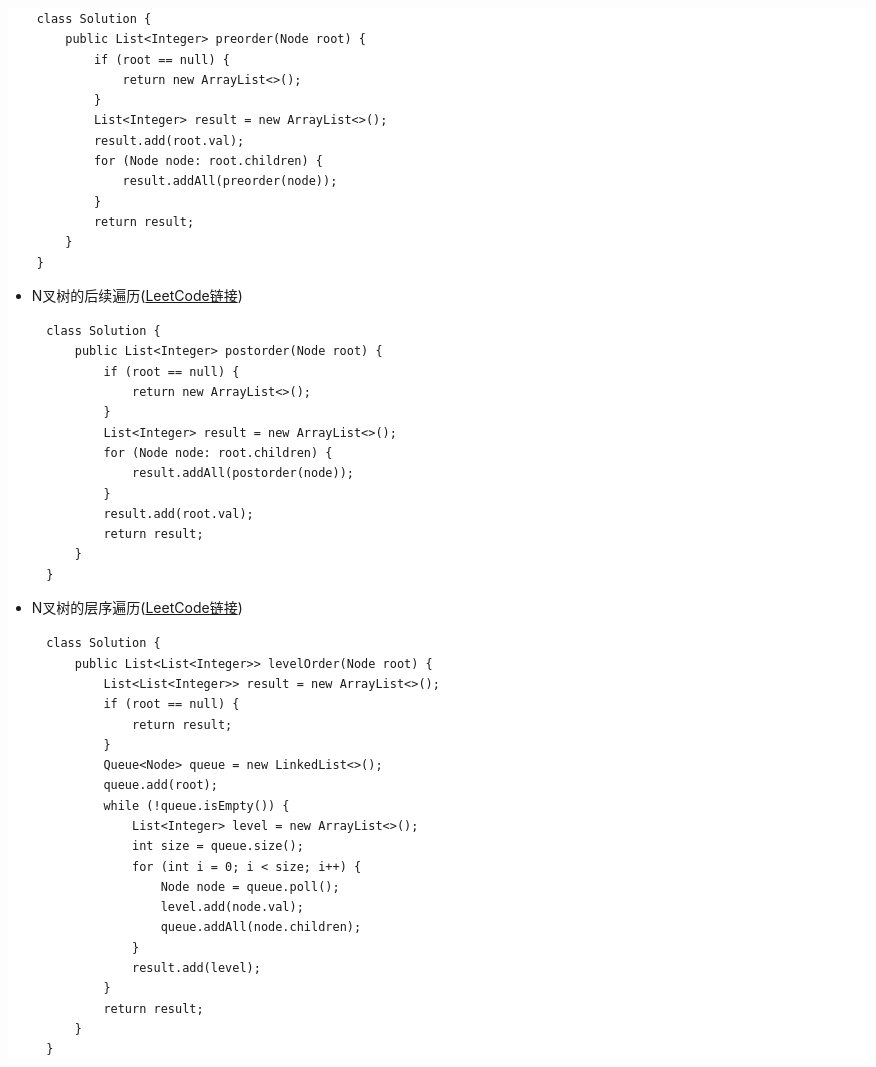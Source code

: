 		class Solution {
		    public List<Integer> preorder(Node root) {
		        if (root == null) {
		            return new ArrayList<>();
		        }
		        List<Integer> result = new ArrayList<>();
		        result.add(root.val);
		        for (Node node: root.children) {
		            result.addAll(preorder(node));
		        }
		        return result;
		    }
		}

* N叉树的后续遍历([LeetCode链接](https://leetcode-cn.com/problems/n-ary-tree-postorder-traversal/))

		class Solution {
		    public List<Integer> postorder(Node root) {
		        if (root == null) {
		            return new ArrayList<>();
		        }
		        List<Integer> result = new ArrayList<>();
		        for (Node node: root.children) {
		            result.addAll(postorder(node));
		        }
		        result.add(root.val);
		        return result;
		    }
		}
* N叉树的层序遍历([LeetCode链接](https://leetcode-cn.com/problems/n-ary-tree-level-order-traversal/))

		class Solution {
		    public List<List<Integer>> levelOrder(Node root) {
		        List<List<Integer>> result = new ArrayList<>();
		        if (root == null) {
		            return result;
		        }
		        Queue<Node> queue = new LinkedList<>();
		        queue.add(root);
		        while (!queue.isEmpty()) {
		            List<Integer> level = new ArrayList<>();
		            int size = queue.size();
		            for (int i = 0; i < size; i++) {
		                Node node = queue.poll();
		                level.add(node.val);
		                queue.addAll(node.children);
		            }
		            result.add(level);
		        }
		        return result;
		    }
		}
